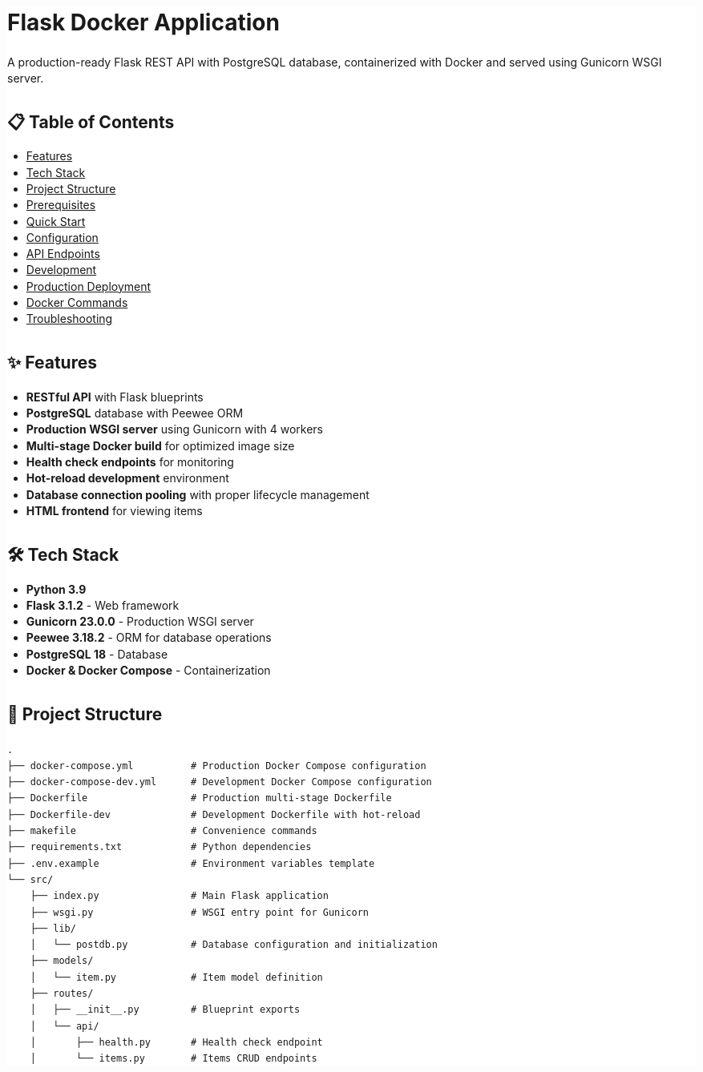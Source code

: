 # Flask Docker Application

A production-ready Flask REST API with PostgreSQL database, containerized with Docker and served using Gunicorn WSGI server.

## 📋 Table of Contents

- [Features](#features)
- [Tech Stack](#tech-stack)
- [Project Structure](#project-structure)
- [Prerequisites](#prerequisites)
- [Quick Start](#quick-start)
- [Configuration](#configuration)
- [API Endpoints](#api-endpoints)
- [Development](#development)
- [Production Deployment](#production-deployment)
- [Docker Commands](#docker-commands)
- [Troubleshooting](#troubleshooting)

## ✨ Features

- **RESTful API** with Flask blueprints
- **PostgreSQL** database with Peewee ORM
- **Production WSGI server** using Gunicorn with 4 workers
- **Multi-stage Docker build** for optimized image size
- **Health check endpoints** for monitoring
- **Hot-reload development** environment
- **Database connection pooling** with proper lifecycle management
- **HTML frontend** for viewing items

## 🛠 Tech Stack

- **Python 3.9**
- **Flask 3.1.2** - Web framework
- **Gunicorn 23.0.0** - Production WSGI server
- **Peewee 3.18.2** - ORM for database operations
- **PostgreSQL 18** - Database
- **Docker & Docker Compose** - Containerization

## 📁 Project Structure

```
.
├── docker-compose.yml          # Production Docker Compose configuration
├── docker-compose-dev.yml      # Development Docker Compose configuration
├── Dockerfile                  # Production multi-stage Dockerfile
├── Dockerfile-dev              # Development Dockerfile with hot-reload
├── makefile                    # Convenience commands
├── requirements.txt            # Python dependencies
├── .env.example                # Environment variables template
└── src/
    ├── index.py                # Main Flask application
    ├── wsgi.py                 # WSGI entry point for Gunicorn
    ├── lib/
    │   └── postdb.py           # Database configuration and initialization
    ├── models/
    │   └── item.py             # Item model definition
    ├── routes/
    │   ├── __init__.py         # Blueprint exports
    │   └── api/
    │       ├── health.py       # Health check endpoint
    │       └── items.py        # Items CRUD endpoints
```